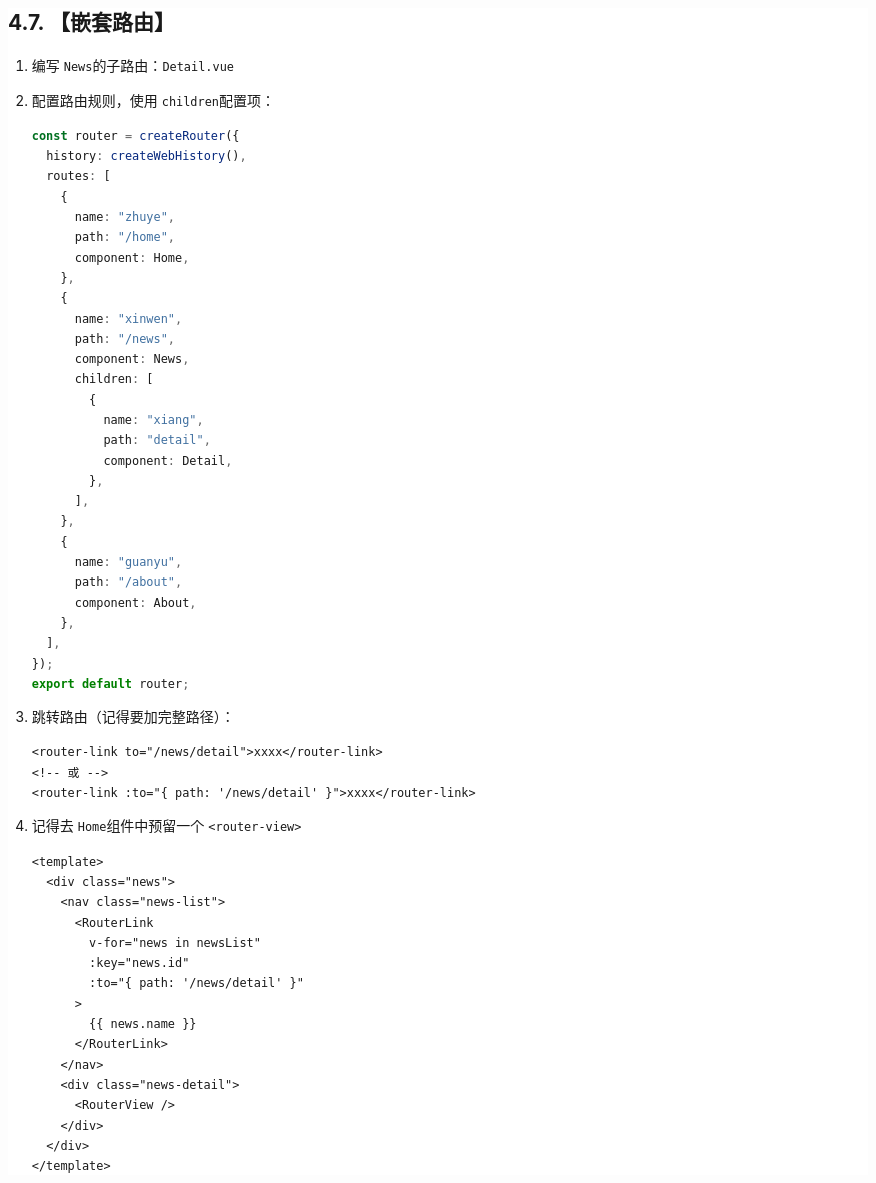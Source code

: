 ## 4.7. 【嵌套路由】

1. 编写 `News`的子路由：`Detail.vue`
2. 配置路由规则，使用 `children`配置项：

   ```ts
   const router = createRouter({
     history: createWebHistory(),
     routes: [
       {
         name: "zhuye",
         path: "/home",
         component: Home,
       },
       {
         name: "xinwen",
         path: "/news",
         component: News,
         children: [
           {
             name: "xiang",
             path: "detail",
             component: Detail,
           },
         ],
       },
       {
         name: "guanyu",
         path: "/about",
         component: About,
       },
     ],
   });
   export default router;
   ```

3. 跳转路由（记得要加完整路径）：

   ```vue
   <router-link to="/news/detail">xxxx</router-link>
   <!-- 或 -->
   <router-link :to="{ path: '/news/detail' }">xxxx</router-link>
   ```

4. 记得去 `Home`组件中预留一个 `<router-view>`

   ```vue
   <template>
     <div class="news">
       <nav class="news-list">
         <RouterLink
           v-for="news in newsList"
           :key="news.id"
           :to="{ path: '/news/detail' }"
         >
           {{ news.name }}
         </RouterLink>
       </nav>
       <div class="news-detail">
         <RouterView />
       </div>
     </div>
   </template>
   ```
